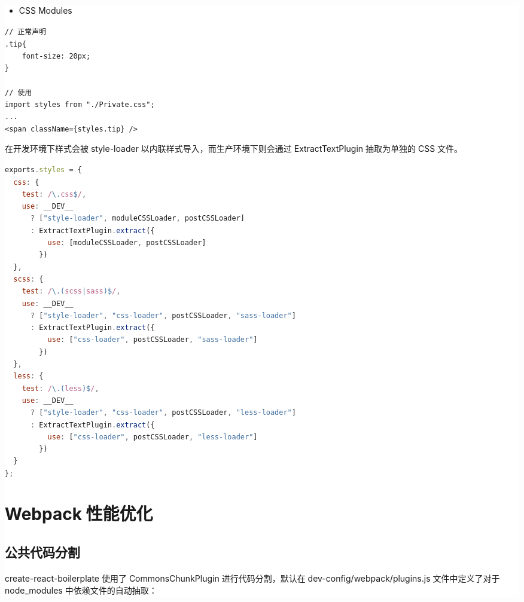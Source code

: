 ```
```

- CSS Modules
```
// 正常声明
.tip{
    font-size: 20px;
}

// 使用
import styles from "./Private.css";
...
<span className={styles.tip} />
```

在开发环境下样式会被 style-loader 以内联样式导入，而生产环境下则会通过 ExtractTextPlugin 抽取为单独的 CSS 文件。

```javascript
exports.styles = {
  css: {
    test: /\.css$/,
    use: __DEV__
      ? ["style-loader", moduleCSSLoader, postCSSLoader]
      : ExtractTextPlugin.extract({
          use: [moduleCSSLoader, postCSSLoader]
        })
  },
  scss: {
    test: /\.(scss|sass)$/,
    use: __DEV__
      ? ["style-loader", "css-loader", postCSSLoader, "sass-loader"]
      : ExtractTextPlugin.extract({
          use: ["css-loader", postCSSLoader, "sass-loader"]
        })
  },
  less: {
    test: /\.(less)$/,
    use: __DEV__
      ? ["style-loader", "css-loader", postCSSLoader, "less-loader"]
      : ExtractTextPlugin.extract({
          use: ["css-loader", postCSSLoader, "less-loader"]
        })
  }
};
```

# Webpack 性能优化

## 公共代码分割

create-react-boilerplate 使用了 CommonsChunkPlugin 进行代码分割，默认在 dev-config/webpack/plugins.js 文件中定义了对于 node_modules 中依赖文件的自动抽取：
